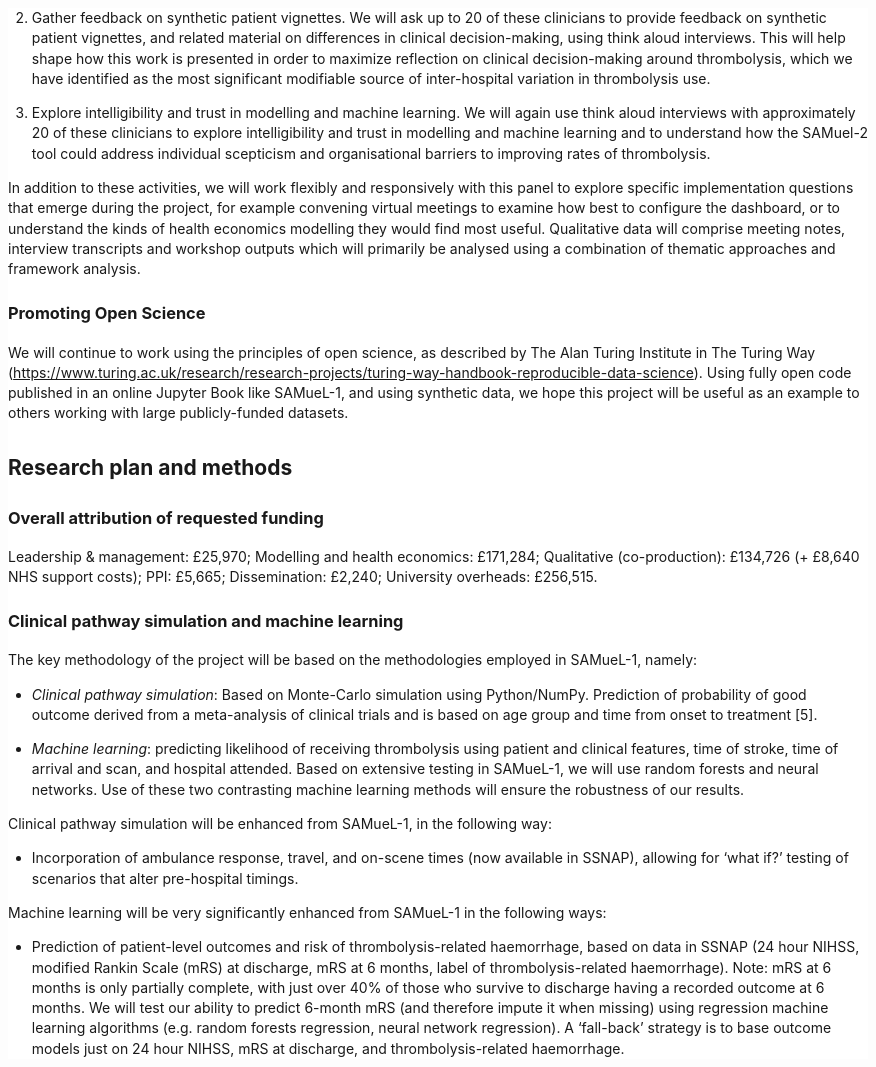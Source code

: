2. Gather feedback on synthetic patient vignettes. We will ask up to 20 of these clinicians to provide feedback on synthetic patient vignettes, and related material on differences in clinical decision-making, using think aloud interviews. This will help shape how this work is presented in order to maximize reflection on clinical decision-making around thrombolysis, which we have identified as the most significant modifiable source of inter-hospital variation in thrombolysis use.

3. Explore intelligibility and trust in modelling and machine learning. We will again use think aloud interviews with approximately 20 of these clinicians to explore intelligibility and trust in modelling and machine learning and to understand how the SAMuel-2 tool could address individual scepticism and organisational barriers to improving rates of thrombolysis.

In addition to these activities, we will work flexibly and responsively with this panel to explore specific implementation questions that emerge during the project, for example convening virtual meetings to examine how best to configure the dashboard, or to understand the kinds of health economics modelling they would find most useful. Qualitative data will comprise meeting notes, interview transcripts and workshop outputs which will primarily be analysed using a combination of thematic approaches and framework analysis.

### Promoting Open Science

We will continue to work using the principles of open science, as described by The Alan Turing Institute in The Turing Way (https://www.turing.ac.uk/research/research-projects/turing-way-handbook-reproducible-data-science). Using fully open code published in an online Jupyter Book like SAMueL-1, and using synthetic data, we hope this project will be useful as an example to others working with large publicly-funded datasets.

## Research plan and methods

### Overall attribution of requested funding

Leadership & management: £25,970; Modelling and health economics: £171,284; Qualitative (co-production): £134,726 (+ £8,640 NHS support costs); PPI: £5,665; Dissemination: £2,240; University overheads: £256,515.

### Clinical pathway simulation and machine learning

The key methodology of the project will be based on the methodologies employed in SAMueL-1, namely:

* *Clinical pathway simulation*: Based on Monte-Carlo simulation using Python/NumPy. Prediction of probability of good outcome derived from a meta-analysis of clinical trials and is based on age group and time from onset to treatment [5].

* *Machine learning*: predicting likelihood of receiving thrombolysis using patient and clinical features, time of stroke, time of arrival and scan, and hospital attended. Based on extensive testing in SAMueL-1, we will use random forests and neural networks. Use of these two contrasting machine learning methods will ensure the robustness of our results.

Clinical pathway simulation will be enhanced from SAMueL-1, in the following way:

* Incorporation of ambulance response, travel, and on-scene times (now available in SSNAP), allowing for ‘what if?’ testing of scenarios that alter pre-hospital timings.

Machine learning will be very significantly enhanced from SAMueL-1 in the following ways:

* Prediction of patient-level outcomes and risk of thrombolysis-related haemorrhage, based on data in SSNAP (24 hour NIHSS, modified Rankin Scale (mRS) at discharge, mRS at 6 months, label of thrombolysis-related haemorrhage). Note: mRS at 6 months is only partially complete, with just over 40% of those who survive to discharge having a recorded outcome at 6 months. We will test our ability to predict 6-month mRS (and therefore impute it when missing) using regression machine learning algorithms (e.g. random forests regression, neural network regression). A ‘fall-back’ strategy is to base outcome models just on 24 hour NIHSS, mRS at discharge, and thrombolysis-related haemorrhage.
